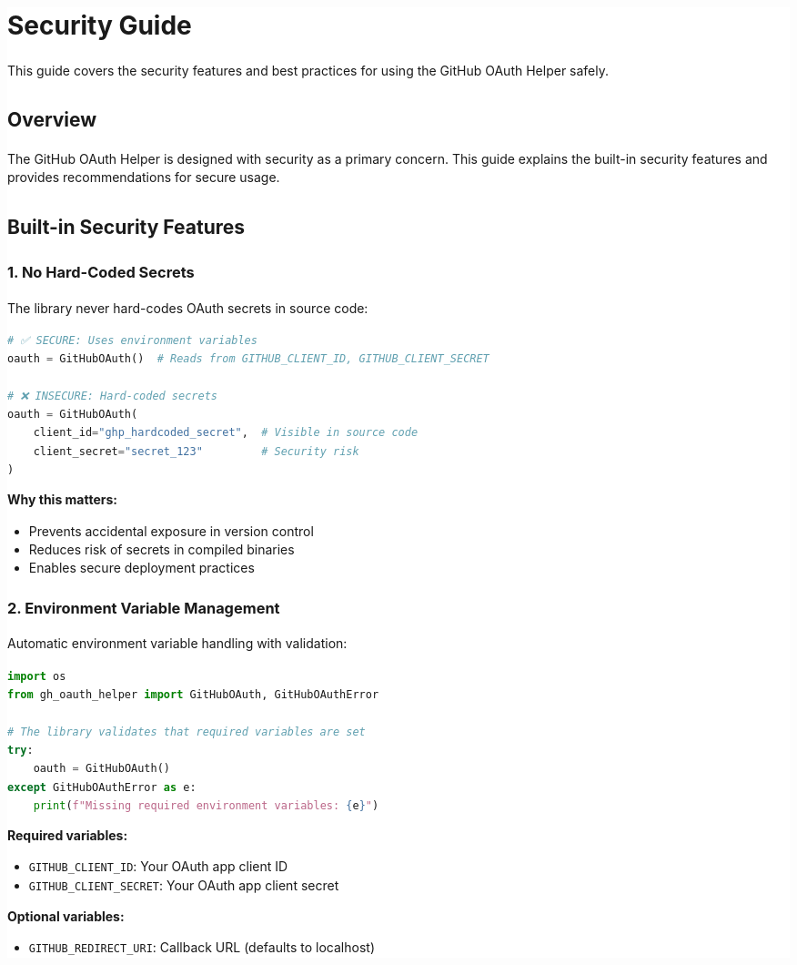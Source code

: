 # Security Guide

This guide covers the security features and best practices for using the GitHub OAuth Helper safely.

## Overview

The GitHub OAuth Helper is designed with security as a primary concern. This guide explains the built-in security features and provides recommendations for secure usage.

## Built-in Security Features

### 1. No Hard-Coded Secrets

The library never hard-codes OAuth secrets in source code:

```python
# ✅ SECURE: Uses environment variables
oauth = GitHubOAuth()  # Reads from GITHUB_CLIENT_ID, GITHUB_CLIENT_SECRET

# ❌ INSECURE: Hard-coded secrets
oauth = GitHubOAuth(
    client_id="ghp_hardcoded_secret",  # Visible in source code
    client_secret="secret_123"         # Security risk
)
```

**Why this matters:**
- Prevents accidental exposure in version control
- Reduces risk of secrets in compiled binaries
- Enables secure deployment practices

### 2. Environment Variable Management

Automatic environment variable handling with validation:

```python
import os
from gh_oauth_helper import GitHubOAuth, GitHubOAuthError

# The library validates that required variables are set
try:
    oauth = GitHubOAuth()
except GitHubOAuthError as e:
    print(f"Missing required environment variables: {e}")
```

**Required variables:**
- `GITHUB_CLIENT_ID`: Your OAuth app client ID
- `GITHUB_CLIENT_SECRET`: Your OAuth app client secret

**Optional variables:**
- `GITHUB_REDIRECT_URI`: Callback URL (defaults to localhost)
